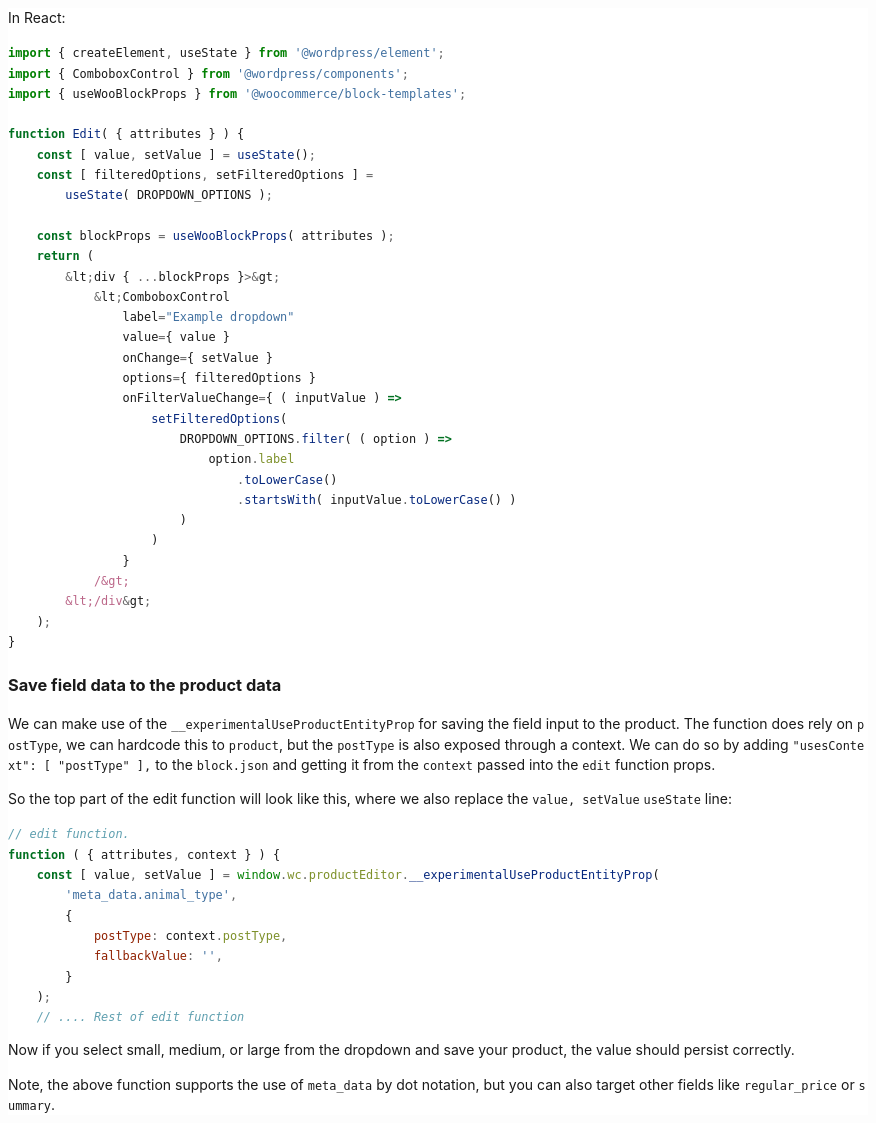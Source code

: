 In React:

```jsx
import { createElement, useState } from '@wordpress/element';
import { ComboboxControl } from '@wordpress/components';
import { useWooBlockProps } from '@woocommerce/block-templates';

function Edit( { attributes } ) {
	const [ value, setValue ] = useState();
	const [ filteredOptions, setFilteredOptions ] =
		useState( DROPDOWN_OPTIONS );

	const blockProps = useWooBlockProps( attributes );
	return (
		&lt;div { ...blockProps }>&gt;
			&lt;ComboboxControl
				label="Example dropdown"
				value={ value }
				onChange={ setValue }
				options={ filteredOptions }
				onFilterValueChange={ ( inputValue ) =>
					setFilteredOptions(
						DROPDOWN_OPTIONS.filter( ( option ) =>
							option.label
								.toLowerCase()
								.startsWith( inputValue.toLowerCase() )
						)
					)
				}
			/&gt;
		&lt;/div&gt;
	);
}
```

### Save field data to the product data

We can make use of the `__experimentalUseProductEntityProp` for saving the field input to the product.
The function does rely on `postType`, we can hardcode this to `product`, but the `postType` is also exposed through a context. We can do so by adding `"usesContext": [ "postType" ],` to the `block.json` and getting it from the `context` passed into the `edit` function props.

So the top part of the edit function will look like this, where we also replace the `value, setValue` `useState` line:

```javascript
// edit function.
function ( { attributes, context } ) {
    const [ value, setValue ] = window.wc.productEditor.__experimentalUseProductEntityProp(
		'meta_data.animal_type',
		{
			postType: context.postType,
			fallbackValue: '',
		}
	);
    // .... Rest of edit function
```

Now if you select small, medium, or large from the dropdown and save your product, the value should persist correctly.

Note, the above function supports the use of `meta_data` by dot notation, but you can also target other fields like `regular_price` or `summary`.
